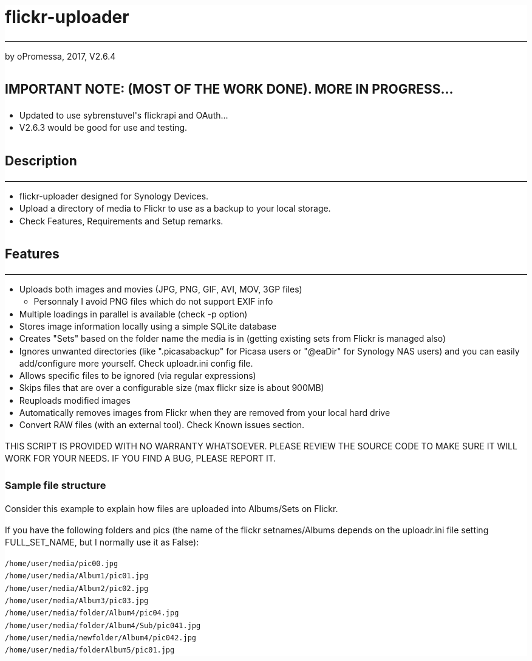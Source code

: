 # flickr-uploader
----------------
by oPromessa, 2017, V2.6.4

## IMPORTANT NOTE: (MOST OF THE WORK DONE). MORE IN PROGRESS...
* Updated to use sybrenstuvel's flickrapi and OAuth...
* V2.6.3 would be good for use and testing.

## Description
--------------
* flickr-uploader designed for Synology Devices.
* Upload a directory of media to Flickr to use as a backup to your
local storage.
* Check Features, Requirements and Setup remarks.

## Features
-----------
* Uploads both images and movies (JPG, PNG, GIF, AVI, MOV, 3GP files)
   * Personnaly I avoid PNG files which do not support EXIF info
* Multiple loadings in parallel is available (check -p option)
* Stores image information locally using a simple SQLite database
* Creates "Sets" based on the folder name the media is in
  (getting existing sets from Flickr is managed also)
* Ignores unwanted directories (like ".picasabackup" for Picasa users or
  "@eaDir" for Synology NAS users) and you can easily add/configure more
  yourself. Check uploadr.ini config file.
* Allows specific files to be ignored (via regular expressions)
* Skips files that are over a configurable size (max flickr size is about 900MB)
* Reuploads modified images
* Automatically removes images from Flickr when they are removed from your
  local hard drive
* Convert RAW files (with an external tool). Check Known issues section.

THIS SCRIPT IS PROVIDED WITH NO WARRANTY WHATSOEVER.
PLEASE REVIEW THE SOURCE CODE TO MAKE SURE IT WILL WORK FOR YOUR NEEDS.
IF YOU FIND A BUG, PLEASE REPORT IT.

### Sample file structure
Consider this example to explain how files are uploaded into Albums/Sets on Flickr.

If you have the following folders and pics  (the name of the flickr setnames/Albums depends on the uploadr.ini file setting FULL_SET_NAME, but I normally use it as False):
```
/home/user/media/pic00.jpg
/home/user/media/Album1/pic01.jpg
/home/user/media/Album2/pic02.jpg
/home/user/media/Album3/pic03.jpg
/home/user/media/folder/Album4/pic04.jpg
/home/user/media/folder/Album4/Sub/pic041.jpg
/home/user/media/newfolder/Album4/pic042.jpg
/home/user/media/folderAlbum5/pic01.jpg

```

